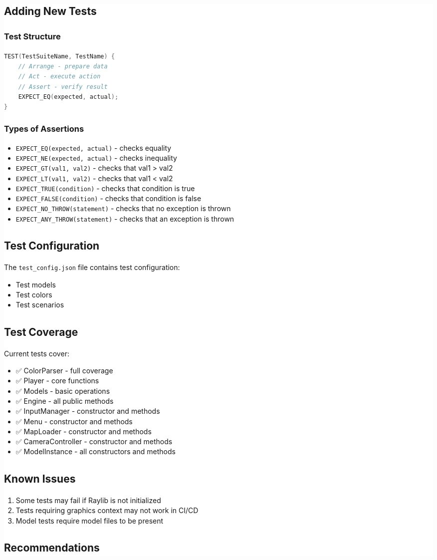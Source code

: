 ## Adding New Tests

### Test Structure
```cpp
TEST(TestSuiteName, TestName) {
    // Arrange - prepare data
    // Act - execute action
    // Assert - verify result
    EXPECT_EQ(expected, actual);
}
```

### Types of Assertions
- `EXPECT_EQ(expected, actual)` - checks equality
- `EXPECT_NE(expected, actual)` - checks inequality
- `EXPECT_GT(val1, val2)` - checks that val1 > val2
- `EXPECT_LT(val1, val2)` - checks that val1 < val2
- `EXPECT_TRUE(condition)` - checks that condition is true
- `EXPECT_FALSE(condition)` - checks that condition is false
- `EXPECT_NO_THROW(statement)` - checks that no exception is thrown
- `EXPECT_ANY_THROW(statement)` - checks that an exception is thrown

## Test Configuration

The `test_config.json` file contains test configuration:
- Test models
- Test colors
- Test scenarios

## Test Coverage

Current tests cover:
- ✅ ColorParser - full coverage
- ✅ Player - core functions
- ✅ Models - basic operations
- ✅ Engine - all public methods
- ✅ InputManager - constructor and methods
- ✅ Menu - constructor and methods
- ✅ MapLoader - constructor and methods
- ✅ CameraController - constructor and methods
- ✅ ModelInstance - all constructors and methods

## Known Issues

1. Some tests may fail if Raylib is not initialized
2. Tests requiring graphics context may not work in CI/CD
3. Model tests require model files to be present

## Recommendations
